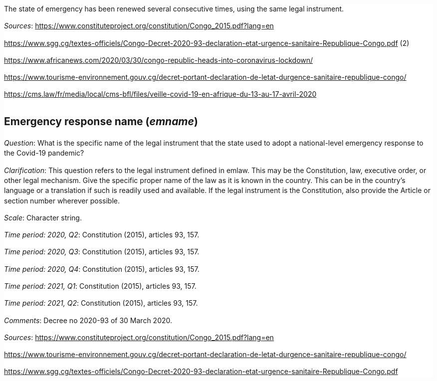 The state of emergency has been renewed several consecutive times, using the same legal instrument. 

 

*Sources*:
 https://www.constituteproject.org/constitution/Congo_2015.pdf?lang=en

https://www.sgg.cg/textes-officiels/Congo-Decret-2020-93-declaration-etat-urgence-sanitaire-Republique-Congo.pdf
(2)

https://www.africanews.com/2020/03/30/congo-republic-heads-into-coronavirus-lockdown/

https://www.tourisme-environnement.gouv.cg/decret-portant-declaration-de-letat-durgence-sanitaire-republique-congo/

https://cms.law/fr/media/local/cms-bfl/files/veille-covid-19-en-afrique-du-13-au-17-avril-2020





## Emergency response name (*emname*) 

*Question*: What is the specific name of the legal instrument that the state used to adopt a national-level emergency response to the Covid-19 pandemic?

 

*Clarification*: This question refers  to  the  legal  instrument  defined  in emlaw.   This  may  be  the Constitution,  law,  executive  order,  or  other  legal  mechanism.  Give  the  specific  proper name of the law as it is known in the country.  This can be in the country’s language or a translation if such is readily used and available. If the legal instrument is the Constitution, also provide the Article or section number wherever possible.

 

*Scale*: Character string.

 
*Time period: 2020, Q2*: Constitution (2015), articles 93, 157.

 
*Time period: 2020, Q3*: Constitution (2015), articles 93, 157.

 
*Time period: 2020, Q4*: Constitution (2015), articles 93, 157.

 
*Time period: 2021, Q1*: Constitution (2015), articles 93, 157.

 
*Time period: 2021, Q2*: Constitution (2015), articles 93, 157.

 

*Comments*:
 Decree no 2020-93 of 30 March 2020. 

*Sources*:
 https://www.constituteproject.org/constitution/Congo_2015.pdf?lang=en

https://www.tourisme-environnement.gouv.cg/decret-portant-declaration-de-letat-durgence-sanitaire-republique-congo/

https://www.sgg.cg/textes-officiels/Congo-Decret-2020-93-declaration-etat-urgence-sanitaire-Republique-Congo.pdf
